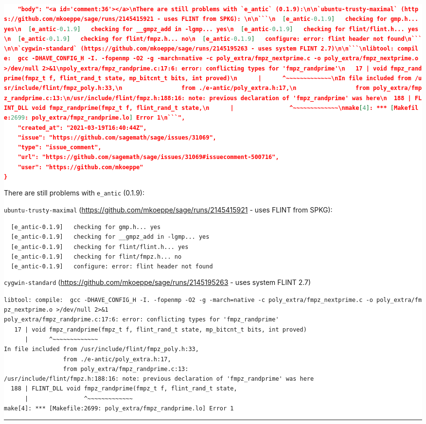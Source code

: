 ```json
    "body": "<a id='comment:36'></a>\nThere are still problems with `e_antic` (0.1.9):\n\n`ubuntu-trusty-maximal` (https://github.com/mkoeppe/sage/runs/2145415921 - uses FLINT from SPKG): \n\n```\n  [e_antic-0.1.9]   checking for gmp.h... yes\n  [e_antic-0.1.9]   checking for __gmpz_add in -lgmp... yes\n  [e_antic-0.1.9]   checking for flint/flint.h... yes\n  [e_antic-0.1.9]   checking for flint/fmpz.h... no\n  [e_antic-0.1.9]   configure: error: flint header not found\n```\n\n`cygwin-standard` (https://github.com/mkoeppe/sage/runs/2145195263 - uses system FLINT 2.7)\n\n```\nlibtool: compile:  gcc -DHAVE_CONFIG_H -I. -fopenmp -O2 -g -march=native -c poly_extra/fmpz_nextprime.c -o poly_extra/fmpz_nextprime.o >/dev/null 2>&1\npoly_extra/fmpz_randprime.c:17:6: error: conflicting types for 'fmpz_randprime'\n   17 | void fmpz_randprime(fmpz_t f, flint_rand_t state, mp_bitcnt_t bits, int proved)\n      |      ^~~~~~~~~~~~~~\nIn file included from /usr/include/flint/fmpz_poly.h:33,\n                 from ./e-antic/poly_extra.h:17,\n                 from poly_extra/fmpz_randprime.c:13:\n/usr/include/flint/fmpz.h:188:16: note: previous declaration of 'fmpz_randprime' was here\n  188 | FLINT_DLL void fmpz_randprime(fmpz_t f, flint_rand_t state,\n      |                ^~~~~~~~~~~~~~\nmake[4]: *** [Makefile:2699: poly_extra/fmpz_randprime.lo] Error 1\n```",
    "created_at": "2021-03-19T16:40:44Z",
    "issue": "https://github.com/sagemath/sage/issues/31069",
    "type": "issue_comment",
    "url": "https://github.com/sagemath/sage/issues/31069#issuecomment-500716",
    "user": "https://github.com/mkoeppe"
}
```

<a id='comment:36'></a>
There are still problems with `e_antic` (0.1.9):

`ubuntu-trusty-maximal` (https://github.com/mkoeppe/sage/runs/2145415921 - uses FLINT from SPKG): 

```
  [e_antic-0.1.9]   checking for gmp.h... yes
  [e_antic-0.1.9]   checking for __gmpz_add in -lgmp... yes
  [e_antic-0.1.9]   checking for flint/flint.h... yes
  [e_antic-0.1.9]   checking for flint/fmpz.h... no
  [e_antic-0.1.9]   configure: error: flint header not found
```

`cygwin-standard` (https://github.com/mkoeppe/sage/runs/2145195263 - uses system FLINT 2.7)

```
libtool: compile:  gcc -DHAVE_CONFIG_H -I. -fopenmp -O2 -g -march=native -c poly_extra/fmpz_nextprime.c -o poly_extra/fmpz_nextprime.o >/dev/null 2>&1
poly_extra/fmpz_randprime.c:17:6: error: conflicting types for 'fmpz_randprime'
   17 | void fmpz_randprime(fmpz_t f, flint_rand_t state, mp_bitcnt_t bits, int proved)
      |      ^~~~~~~~~~~~~~
In file included from /usr/include/flint/fmpz_poly.h:33,
                 from ./e-antic/poly_extra.h:17,
                 from poly_extra/fmpz_randprime.c:13:
/usr/include/flint/fmpz.h:188:16: note: previous declaration of 'fmpz_randprime' was here
  188 | FLINT_DLL void fmpz_randprime(fmpz_t f, flint_rand_t state,
      |                ^~~~~~~~~~~~~~
make[4]: *** [Makefile:2699: poly_extra/fmpz_randprime.lo] Error 1
```



---
